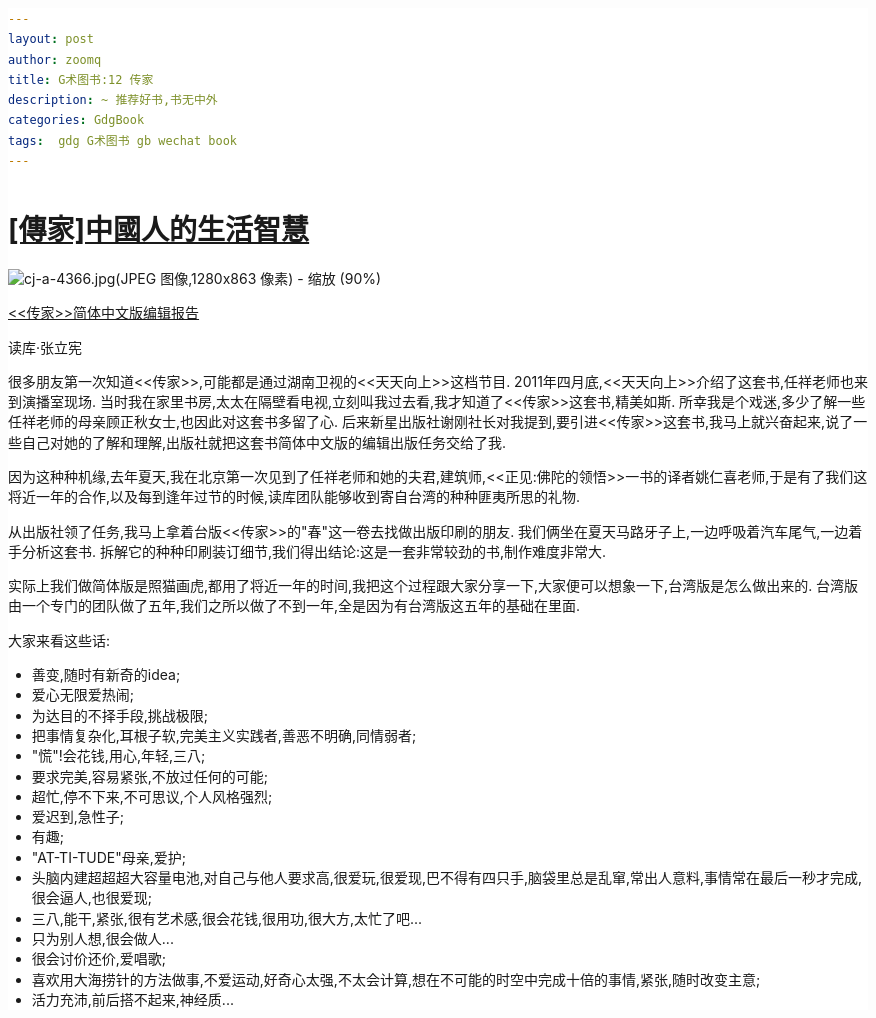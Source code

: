 ```yaml
---
layout: post
author: zoomq
title: G术图书:12 传家
description: ~ 推荐好书,书无中外
categories: GdgBook
tags:  gdg G术图书 gb wechat book
---
```




# [[傳家]中國人的生活智慧](http://artofchineseliving.com/)

![cj-a-4366.jpg(JPEG 图像,1280x863 像素) - 缩放 (90%)](http://www.duku.cn/files/%e5%ba%97%e5%b0%8f%e5%85%ad/cj-a-4366.jpg)


[<<传家>>简体中文版编辑报告](http://www.duku.cn/docs/429.aspx)

读库·张立宪

 

很多朋友第一次知道<<传家>>,可能都是通过湖南卫视的<<天天向上>>这档节目. 2011年四月底,<<天天向上>>介绍了这套书,任祥老师也来到演播室现场. 当时我在家里书房,太太在隔壁看电视,立刻叫我过去看,我才知道了<<传家>>这套书,精美如斯. 所幸我是个戏迷,多少了解一些任祥老师的母亲顾正秋女士,也因此对这套书多留了心. 后来新星出版社谢刚社长对我提到,要引进<<传家>>这套书,我马上就兴奋起来,说了一些自己对她的了解和理解,出版社就把这套书简体中文版的编辑出版任务交给了我. 



因为这种种机缘,去年夏天,我在北京第一次见到了任祥老师和她的夫君,建筑师,<<正见:佛陀的领悟>>一书的译者姚仁喜老师,于是有了我们这将近一年的合作,以及每到逢年过节的时候,读库团队能够收到寄自台湾的种种匪夷所思的礼物. 

从出版社领了任务,我马上拿着台版<<传家>>的"春"这一卷去找做出版印刷的朋友. 我们俩坐在夏天马路牙子上,一边呼吸着汽车尾气,一边着手分析这套书. 拆解它的种种印刷装订细节,我们得出结论:这是一套非常较劲的书,制作难度非常大. 

实际上我们做简体版是照猫画虎,都用了将近一年的时间,我把这个过程跟大家分享一下,大家便可以想象一下,台湾版是怎么做出来的. 台湾版由一个专门的团队做了五年,我们之所以做了不到一年,全是因为有台湾版这五年的基础在里面. 

大家来看这些话:

- 善变,随时有新奇的idea;
- 爱心无限爱热闹;
- 为达目的不择手段,挑战极限;
- 把事情复杂化,耳根子软,完美主义实践者,善恶不明确,同情弱者;
- "慌"!会花钱,用心,年轻,三八;
- 要求完美,容易紧张,不放过任何的可能;
- 超忙,停不下来,不可思议,个人风格强烈;
- 爱迟到,急性子;
- 有趣;
- "AT-TI-TUDE"母亲,爱护;
- 头脑内建超超超大容量电池,对自己与他人要求高,很爱玩,很爱现,巴不得有四只手,脑袋里总是乱窜,常出人意料,事情常在最后一秒才完成,很会逼人,也很爱现;
- 三八,能干,紧张,很有艺术感,很会花钱,很用功,很大方,太忙了吧... 
- 只为别人想,很会做人... 
- 很会讨价还价,爱唱歌;
- 喜欢用大海捞针的方法做事,不爱运动,好奇心太强,不太会计算,想在不可能的时空中完成十倍的事情,紧张,随时改变主意;
- 活力充沛,前后搭不起来,神经质... 
